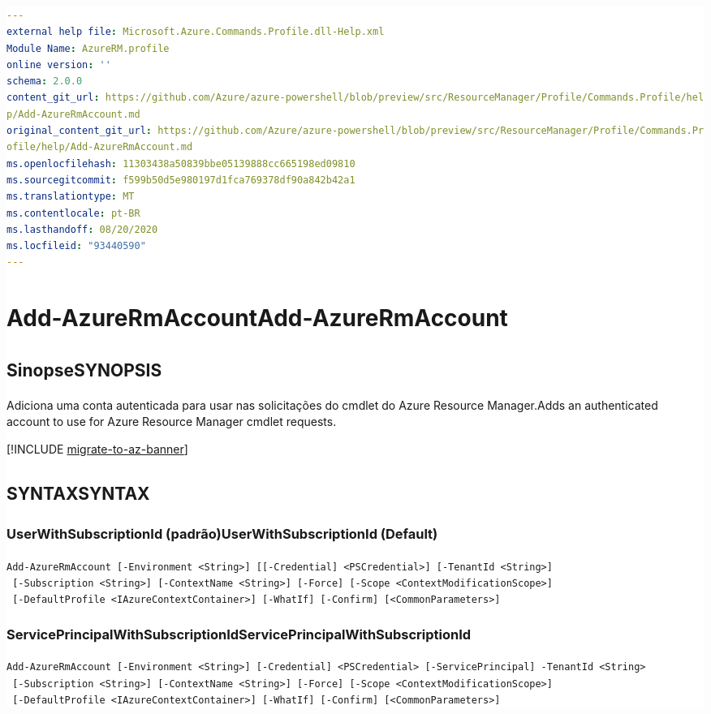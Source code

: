 ```yaml
---
external help file: Microsoft.Azure.Commands.Profile.dll-Help.xml
Module Name: AzureRM.profile
online version: ''
schema: 2.0.0
content_git_url: https://github.com/Azure/azure-powershell/blob/preview/src/ResourceManager/Profile/Commands.Profile/help/Add-AzureRmAccount.md
original_content_git_url: https://github.com/Azure/azure-powershell/blob/preview/src/ResourceManager/Profile/Commands.Profile/help/Add-AzureRmAccount.md
ms.openlocfilehash: 11303438a50839bbe05139888cc665198ed09810
ms.sourcegitcommit: f599b50d5e980197d1fca769378df90a842b42a1
ms.translationtype: MT
ms.contentlocale: pt-BR
ms.lasthandoff: 08/20/2020
ms.locfileid: "93440590"
---
```

# <span data-ttu-id="fc250-101">Add-AzureRmAccount</span><span class="sxs-lookup"><span data-stu-id="fc250-101">Add-AzureRmAccount</span></span>

## <span data-ttu-id="fc250-102">Sinopse</span><span class="sxs-lookup"><span data-stu-id="fc250-102">SYNOPSIS</span></span>
<span data-ttu-id="fc250-103">Adiciona uma conta autenticada para usar nas solicitações do cmdlet do Azure Resource Manager.</span><span class="sxs-lookup"><span data-stu-id="fc250-103">Adds an authenticated account to use for Azure Resource Manager cmdlet requests.</span></span>

[!INCLUDE [migrate-to-az-banner](../../includes/migrate-to-az-banner.md)]

## <span data-ttu-id="fc250-104">SYNTAX</span><span class="sxs-lookup"><span data-stu-id="fc250-104">SYNTAX</span></span>

### <span data-ttu-id="fc250-105">UserWithSubscriptionId (padrão)</span><span class="sxs-lookup"><span data-stu-id="fc250-105">UserWithSubscriptionId (Default)</span></span>
```
Add-AzureRmAccount [-Environment <String>] [[-Credential] <PSCredential>] [-TenantId <String>]
 [-Subscription <String>] [-ContextName <String>] [-Force] [-Scope <ContextModificationScope>]
 [-DefaultProfile <IAzureContextContainer>] [-WhatIf] [-Confirm] [<CommonParameters>]
```

### <span data-ttu-id="fc250-106">ServicePrincipalWithSubscriptionId</span><span class="sxs-lookup"><span data-stu-id="fc250-106">ServicePrincipalWithSubscriptionId</span></span>
```
Add-AzureRmAccount [-Environment <String>] [-Credential] <PSCredential> [-ServicePrincipal] -TenantId <String>
 [-Subscription <String>] [-ContextName <String>] [-Force] [-Scope <ContextModificationScope>]
 [-DefaultProfile <IAzureContextContainer>] [-WhatIf] [-Confirm] [<CommonParameters>]
```
